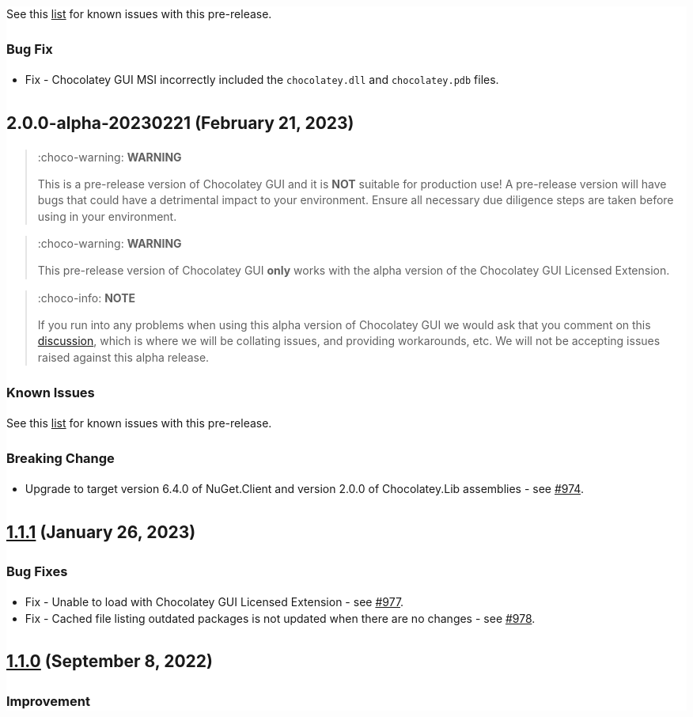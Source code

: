 See this [list](https://github.com/chocolatey/choco/discussions/2995) for known issues with this pre-release.

### Bug Fix

- Fix - Chocolatey GUI MSI incorrectly included the `chocolatey.dll` and `chocolatey.pdb` files.


## 2.0.0-alpha-20230221 (February 21, 2023)

> :choco-warning: **WARNING**
>
> This is a pre-release version of Chocolatey GUI and it is **NOT** suitable for production use! A pre-release version will have bugs that could have a detrimental impact to your environment. Ensure all necessary due diligence steps are taken before using in your environment.

> :choco-warning: **WARNING**
>
> This pre-release version of Chocolatey GUI **only** works with the alpha version of the Chocolatey GUI Licensed Extension.

> :choco-info: **NOTE**
>
> If you run into any problems when using this alpha version of Chocolatey GUI we would ask that you comment on this [discussion](https://github.com/chocolatey/choco/discussions/2995), which is where we will be collating issues, and providing workarounds, etc.  We will not be accepting issues raised against this alpha release.

### Known Issues

See this [list](https://github.com/chocolatey/choco/discussions/2995) for known issues with this pre-release.

### Breaking Change

- Upgrade to target version 6.4.0 of NuGet.Client and version 2.0.0 of Chocolatey.Lib assemblies - see [#974](https://github.com/chocolatey/ChocolateyGUI/issues/974).


## [1.1.1](https://github.com/chocolatey/ChocolateyGUI/milestone/30?closed=1) (January 26, 2023)

### Bug Fixes

- Fix - Unable to load with Chocolatey GUI Licensed Extension - see [#977](https://github.com/chocolatey/ChocolateyGUI/issues/977).
- Fix - Cached file listing outdated packages is not updated when there are no changes - see [#978](https://github.com/chocolatey/ChocolateyGUI/issues/978).

## [1.1.0](https://github.com/chocolatey/ChocolateyGUI/milestone/29?closed=1) (September 8, 2022)

### Improvement
